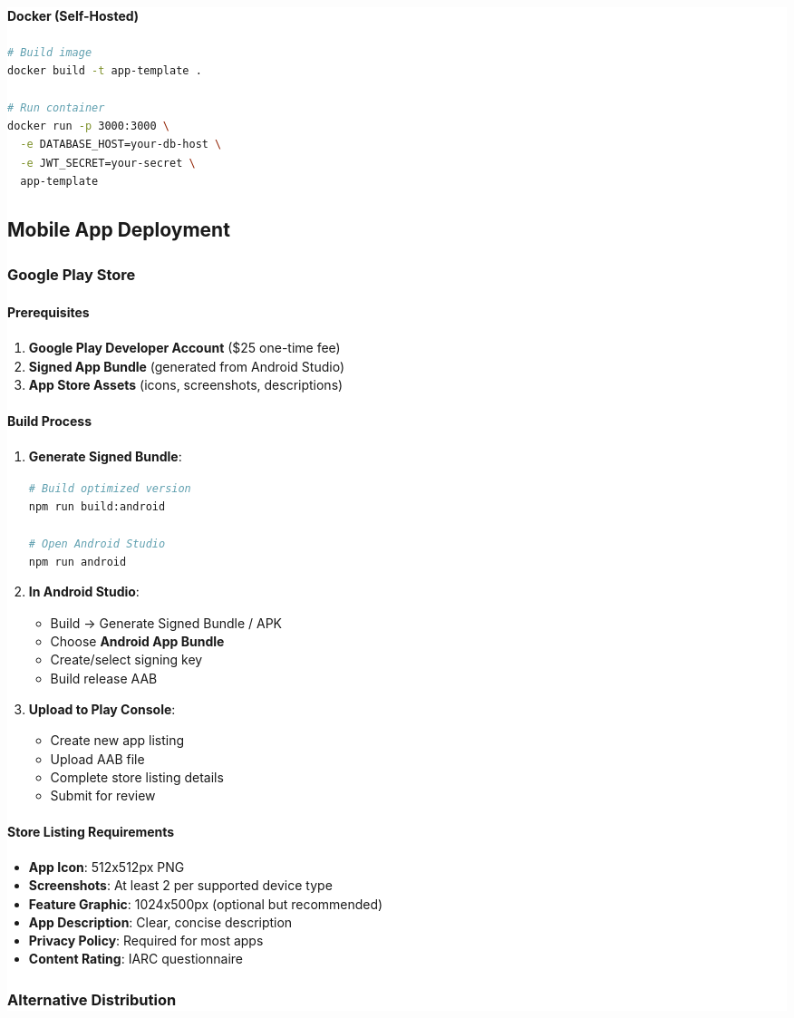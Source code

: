 #### Docker (Self-Hosted)
```bash
# Build image
docker build -t app-template .

# Run container
docker run -p 3000:3000 \
  -e DATABASE_HOST=your-db-host \
  -e JWT_SECRET=your-secret \
  app-template
```

## Mobile App Deployment

### Google Play Store

#### Prerequisites
1. **Google Play Developer Account** ($25 one-time fee)
2. **Signed App Bundle** (generated from Android Studio)
3. **App Store Assets** (icons, screenshots, descriptions)

#### Build Process
1. **Generate Signed Bundle**:
   ```bash
   # Build optimized version
   npm run build:android
   
   # Open Android Studio
   npm run android
   ```

2. **In Android Studio**:
   - Build → Generate Signed Bundle / APK
   - Choose **Android App Bundle**
   - Create/select signing key
   - Build release AAB

3. **Upload to Play Console**:
   - Create new app listing
   - Upload AAB file
   - Complete store listing details
   - Submit for review

#### Store Listing Requirements
- **App Icon**: 512x512px PNG
- **Screenshots**: At least 2 per supported device type
- **Feature Graphic**: 1024x500px (optional but recommended)
- **App Description**: Clear, concise description
- **Privacy Policy**: Required for most apps
- **Content Rating**: IARC questionnaire

### Alternative Distribution

